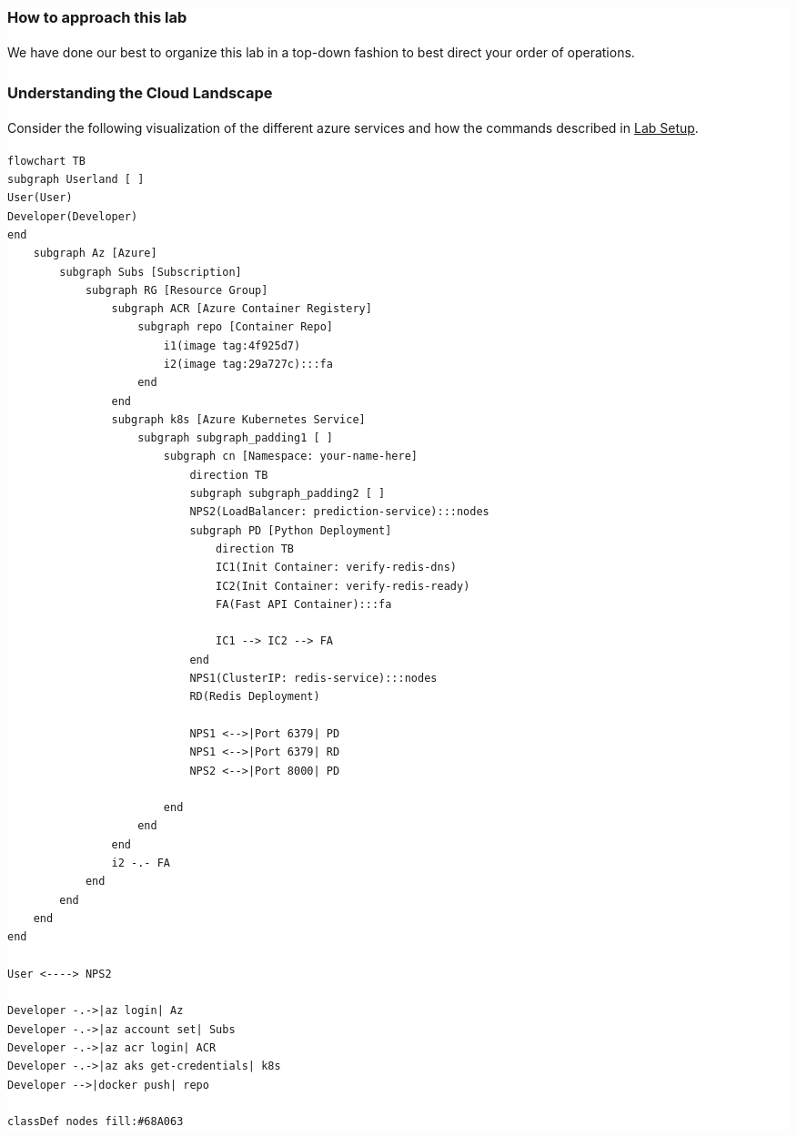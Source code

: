 ### How to approach this lab

We have done our best to organize this lab in a top-down fashion to best direct your order of operations.

### Understanding the Cloud Landscape

Consider the following visualization of the different azure services and how the commands described in [Lab Setup](#lab-setup).

```mermaid
flowchart TB
subgraph Userland [ ]
User(User)
Developer(Developer)
end
    subgraph Az [Azure]
        subgraph Subs [Subscription]
            subgraph RG [Resource Group]
                subgraph ACR [Azure Container Registery]
                    subgraph repo [Container Repo]
                        i1(image tag:4f925d7)
                        i2(image tag:29a727c):::fa
                    end
                end
                subgraph k8s [Azure Kubernetes Service]
                    subgraph subgraph_padding1 [ ]
                        subgraph cn [Namespace: your-name-here]
                            direction TB
                            subgraph subgraph_padding2 [ ]
                            NPS2(LoadBalancer: prediction-service):::nodes
                            subgraph PD [Python Deployment]
                                direction TB
                                IC1(Init Container: verify-redis-dns)
                                IC2(Init Container: verify-redis-ready)
                                FA(Fast API Container):::fa

                                IC1 --> IC2 --> FA
                            end
                            NPS1(ClusterIP: redis-service):::nodes
                            RD(Redis Deployment)

                            NPS1 <-->|Port 6379| PD
                            NPS1 <-->|Port 6379| RD
                            NPS2 <-->|Port 8000| PD

                        end
                    end
                end
                i2 -.- FA
            end
        end
    end
end

User <----> NPS2

Developer -.->|az login| Az
Developer -.->|az account set| Subs
Developer -.->|az acr login| ACR
Developer -.->|az aks get-credentials| k8s
Developer -->|docker push| repo

classDef nodes fill:#68A063
```